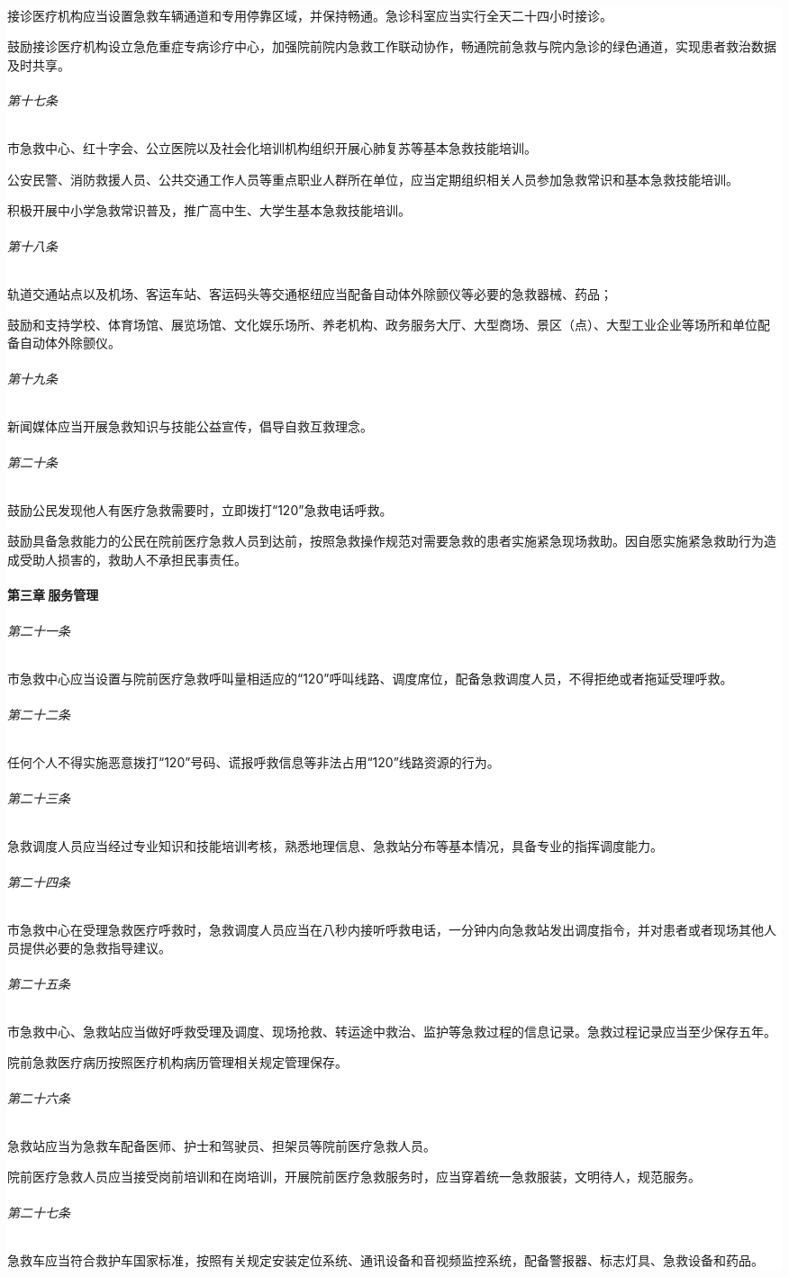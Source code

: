 接诊医疗机构应当设置急救车辆通道和专用停靠区域，并保持畅通。急诊科室应当实行全天二十四小时接诊。

鼓励接诊医疗机构设立急危重症专病诊疗中心，加强院前院内急救工作联动协作，畅通院前急救与院内急诊的绿色通道，实现患者救治数据及时共享。

###### 第十七条

市急救中心、红十字会、公立医院以及社会化培训机构组织开展心肺复苏等基本急救技能培训。

公安民警、消防救援人员、公共交通工作人员等重点职业人群所在单位，应当定期组织相关人员参加急救常识和基本急救技能培训。

积极开展中小学急救常识普及，推广高中生、大学生基本急救技能培训。

###### 第十八条

轨道交通站点以及机场、客运车站、客运码头等交通枢纽应当配备自动体外除颤仪等必要的急救器械、药品；

鼓励和支持学校、体育场馆、展览场馆、文化娱乐场所、养老机构、政务服务大厅、大型商场、景区（点）、大型工业企业等场所和单位配备自动体外除颤仪。

###### 第十九条

新闻媒体应当开展急救知识与技能公益宣传，倡导自救互救理念。

###### 第二十条

鼓励公民发现他人有医疗急救需要时，立即拨打“120”急救电话呼救。

鼓励具备急救能力的公民在院前医疗急救人员到达前，按照急救操作规范对需要急救的患者实施紧急现场救助。因自愿实施紧急救助行为造成受助人损害的，救助人不承担民事责任。

#### 第三章 服务管理

###### 第二十一条

市急救中心应当设置与院前医疗急救呼叫量相适应的“120”呼叫线路、调度席位，配备急救调度人员，不得拒绝或者拖延受理呼救。

###### 第二十二条

任何个人不得实施恶意拨打“120”号码、谎报呼救信息等非法占用“120”线路资源的行为。

###### 第二十三条

急救调度人员应当经过专业知识和技能培训考核，熟悉地理信息、急救站分布等基本情况，具备专业的指挥调度能力。

###### 第二十四条

市急救中心在受理急救医疗呼救时，急救调度人员应当在八秒内接听呼救电话，一分钟内向急救站发出调度指令，并对患者或者现场其他人员提供必要的急救指导建议。

###### 第二十五条

市急救中心、急救站应当做好呼救受理及调度、现场抢救、转运途中救治、监护等急救过程的信息记录。急救过程记录应当至少保存五年。

院前急救医疗病历按照医疗机构病历管理相关规定管理保存。

###### 第二十六条

急救站应当为急救车配备医师、护士和驾驶员、担架员等院前医疗急救人员。

院前医疗急救人员应当接受岗前培训和在岗培训，开展院前医疗急救服务时，应当穿着统一急救服装，文明待人，规范服务。

###### 第二十七条

急救车应当符合救护车国家标准，按照有关规定安装定位系统、通讯设备和音视频监控系统，配备警报器、标志灯具、急救设备和药品。
